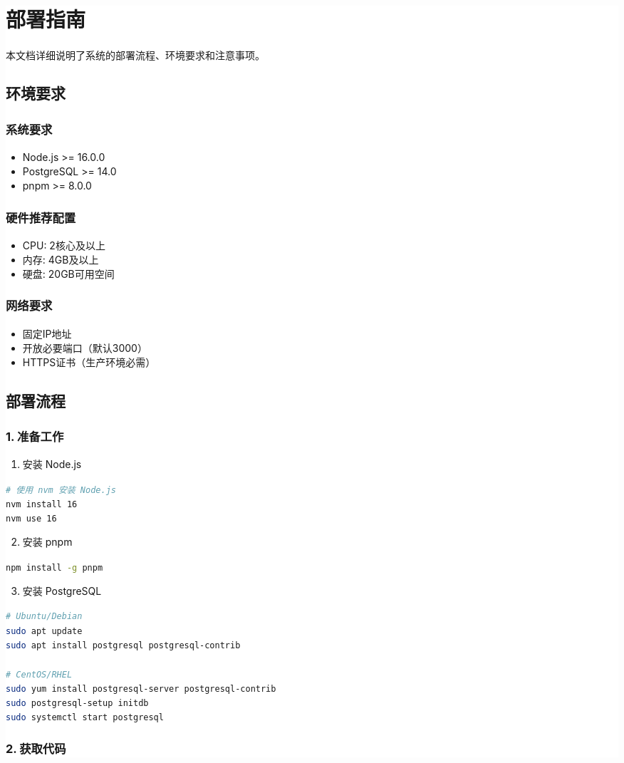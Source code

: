 # 部署指南

本文档详细说明了系统的部署流程、环境要求和注意事项。

## 环境要求

### 系统要求
- Node.js >= 16.0.0
- PostgreSQL >= 14.0
- pnpm >= 8.0.0

### 硬件推荐配置
- CPU: 2核心及以上
- 内存: 4GB及以上
- 硬盘: 20GB可用空间

### 网络要求
- 固定IP地址
- 开放必要端口（默认3000）
- HTTPS证书（生产环境必需）

## 部署流程

### 1. 准备工作

1. 安装 Node.js
```bash
# 使用 nvm 安装 Node.js
nvm install 16
nvm use 16
```

2. 安装 pnpm
```bash
npm install -g pnpm
```

3. 安装 PostgreSQL
```bash
# Ubuntu/Debian
sudo apt update
sudo apt install postgresql postgresql-contrib

# CentOS/RHEL
sudo yum install postgresql-server postgresql-contrib
sudo postgresql-setup initdb
sudo systemctl start postgresql
```

### 2. 获取代码
